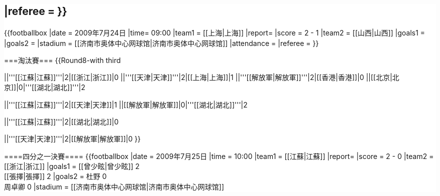 |referee =
}}
----
{{footballbox
|date = 2009年7月24日
|time= 09:00
|team1 = [[上海|上海]]
|report= 
|score = 2 - 1
|team2 = [[山西|山西]]
|goals1 =
|goals2 =
|stadium = [[济南市奥体中心网球馆|济南市奥体中心网球馆]]
|attendance =
|referee =
}}

===淘汰賽===
{{Round8-with third


||'''[[江蘇|江蘇]]'''|2|[[浙江|浙江]]|0
||'''[[天津|天津]]'''|2|[[上海|上海]]|1
||'''[[解放軍|解放軍]]'''|2|[[香港|香港]]|0
||[[北京|北京]]|0|'''[[湖北|湖北]]'''|2

||'''[[江蘇|江蘇]]'''|2|[[天津|天津]]|1
||[[解放軍|解放軍]]|0|'''[[湖北|湖北]]'''|2

||'''[[江蘇|江蘇]]'''|2|[[湖北|湖北]]|0

||'''[[天津|天津]]'''|2|[[解放軍|解放軍]]|0
}}

====四分之一決賽====
{{footballbox
|date = 2009年7月25日
|time = 10:00
|team1 = [[江蘇|江蘇]]
|report= 
|score = 2 - 0
|team2 = [[浙江|浙江]]
|goals1 = [[曾少眩|曾少眩]] 2<br>[[張擇|張擇]] 2
|goals2 = 杜野 0<br>周卓卿 0
|stadium = [[济南市奥体中心网球馆|济南市奥体中心网球馆]]